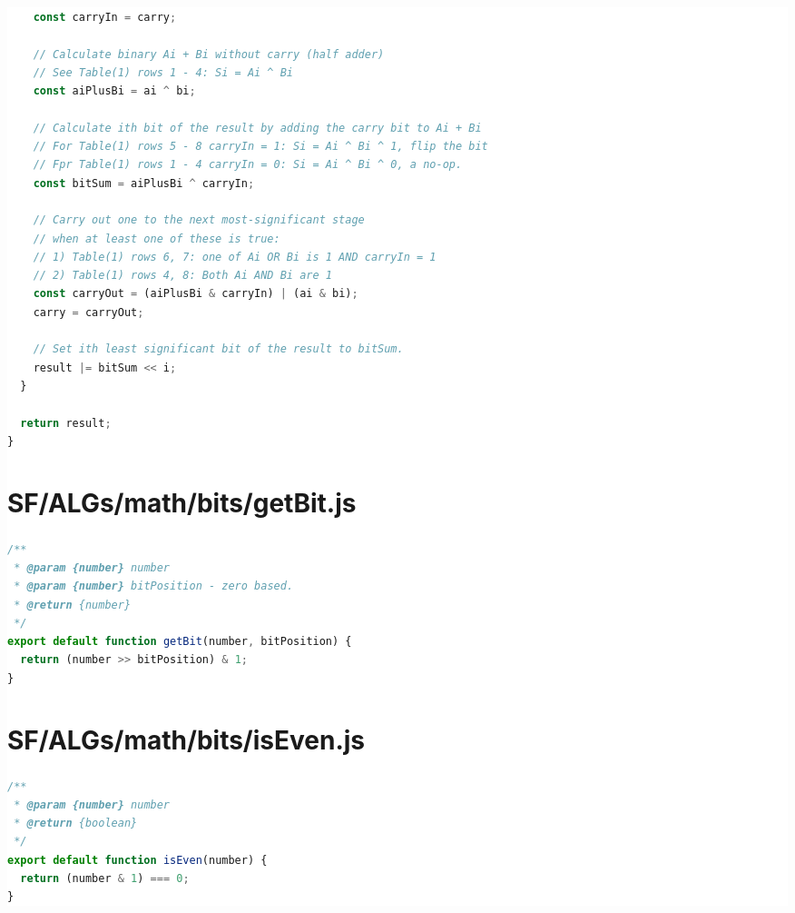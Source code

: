 ```js
    const carryIn = carry;

    // Calculate binary Ai + Bi without carry (half adder)
    // See Table(1) rows 1 - 4: Si = Ai ^ Bi
    const aiPlusBi = ai ^ bi;

    // Calculate ith bit of the result by adding the carry bit to Ai + Bi
    // For Table(1) rows 5 - 8 carryIn = 1: Si = Ai ^ Bi ^ 1, flip the bit
    // Fpr Table(1) rows 1 - 4 carryIn = 0: Si = Ai ^ Bi ^ 0, a no-op.
    const bitSum = aiPlusBi ^ carryIn;

    // Carry out one to the next most-significant stage
    // when at least one of these is true:
    // 1) Table(1) rows 6, 7: one of Ai OR Bi is 1 AND carryIn = 1
    // 2) Table(1) rows 4, 8: Both Ai AND Bi are 1
    const carryOut = (aiPlusBi & carryIn) | (ai & bi);
    carry = carryOut;

    // Set ith least significant bit of the result to bitSum.
    result |= bitSum << i;
  }

  return result;
}
```

# SF/ALGs/math/bits/getBit.js

```js
/**
 * @param {number} number
 * @param {number} bitPosition - zero based.
 * @return {number}
 */
export default function getBit(number, bitPosition) {
  return (number >> bitPosition) & 1;
}
```

# SF/ALGs/math/bits/isEven.js

```js
/**
 * @param {number} number
 * @return {boolean}
 */
export default function isEven(number) {
  return (number & 1) === 0;
}
```

